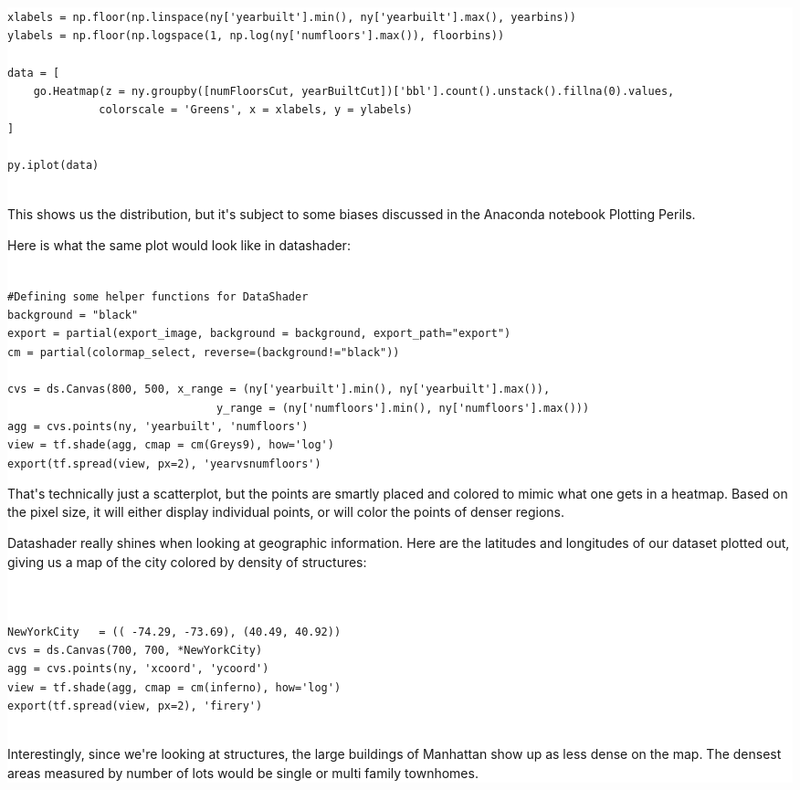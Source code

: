 ```{python}
xlabels = np.floor(np.linspace(ny['yearbuilt'].min(), ny['yearbuilt'].max(), yearbins))
ylabels = np.floor(np.logspace(1, np.log(ny['numfloors'].max()), floorbins))

data = [
    go.Heatmap(z = ny.groupby([numFloorsCut, yearBuiltCut])['bbl'].count().unstack().fillna(0).values,
              colorscale = 'Greens', x = xlabels, y = ylabels)
]

py.iplot(data)


```

This shows us the distribution, but it's subject to some biases discussed in the Anaconda notebook Plotting Perils.

Here is what the same plot would look like in datashader:

```{python}

#Defining some helper functions for DataShader
background = "black"
export = partial(export_image, background = background, export_path="export")
cm = partial(colormap_select, reverse=(background!="black"))

cvs = ds.Canvas(800, 500, x_range = (ny['yearbuilt'].min(), ny['yearbuilt'].max()), 
                                y_range = (ny['numfloors'].min(), ny['numfloors'].max()))
agg = cvs.points(ny, 'yearbuilt', 'numfloors')
view = tf.shade(agg, cmap = cm(Greys9), how='log')
export(tf.spread(view, px=2), 'yearvsnumfloors')

```

That's technically just a scatterplot, but the points are smartly placed and colored to mimic what one gets in a heatmap. Based on the pixel size, it will either display individual points, or will color the points of denser regions.

Datashader really shines when looking at geographic information. Here are the latitudes and longitudes of our dataset plotted out, giving us a map of the city colored by density of structures:

```{python}


NewYorkCity   = (( -74.29, -73.69), (40.49, 40.92))
cvs = ds.Canvas(700, 700, *NewYorkCity)
agg = cvs.points(ny, 'xcoord', 'ycoord')
view = tf.shade(agg, cmap = cm(inferno), how='log')
export(tf.spread(view, px=2), 'firery')


```

Interestingly, since we're looking at structures, the large buildings of Manhattan show up as less dense on the map. The densest areas measured by number of lots would be single or multi family townhomes.
